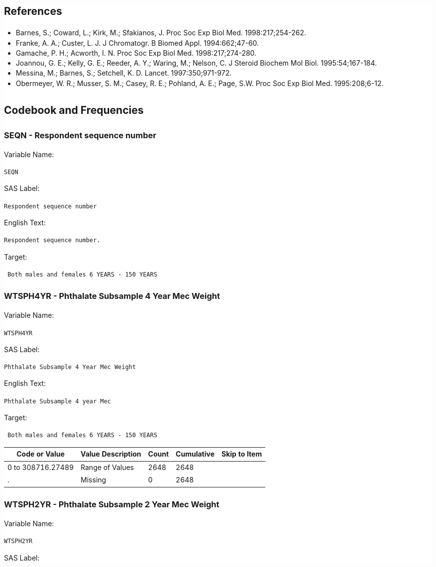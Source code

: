

## References

  * Barnes, S.; Coward, L.; Kirk, M.; Sfakianos, J. Proc Soc Exp Biol Med. 1998:217;254-262.
  * Franke, A. A.; Custer, L. J. J Chromatogr. B Biomed Appl. 1994:662;47-60.
  * Gamache, P. H.; Acworth, I. N. Proc Soc Exp Biol Med. 1998:217;274-280.
  * Joannou, G. E.; Kelly, G. E.; Reeder, A. Y.; Waring, M.; Nelson, C. J Steroid Biochem Mol Biol. 1995:54;167-184.
  * Messina, M.; Barnes, S.; Setchell, K. D. Lancet. 1997:350;971-972.
  * Obermeyer, W. R.; Musser, S. M.; Casey, R. E.; Pohland, A. E.; Page, S.W. Proc Soc Exp Biol Med. 1995:208;6-12.

## Codebook and Frequencies

### SEQN - Respondent sequence number

Variable Name:

    SEQN
SAS Label:

    Respondent sequence number
English Text:

    Respondent sequence number.
Target:

     Both males and females 6 YEARS - 150 YEARS

### WTSPH4YR - Phthalate Subsample 4 Year Mec Weight

Variable Name:

    WTSPH4YR
SAS Label:

    Phthalate Subsample 4 Year Mec Weight
English Text:

    Phthalate Subsample 4 year Mec
Target:

     Both males and females 6 YEARS - 150 YEARS
Code or Value | Value Description | Count | Cumulative | Skip to Item  
---|---|---|---|---  
0 to 308716.27489 | Range of Values | 2648 | 2648 |   
. | Missing | 0 | 2648 |   
  
### WTSPH2YR - Phthalate Subsample 2 Year Mec Weight

Variable Name:

    WTSPH2YR
SAS Label:
